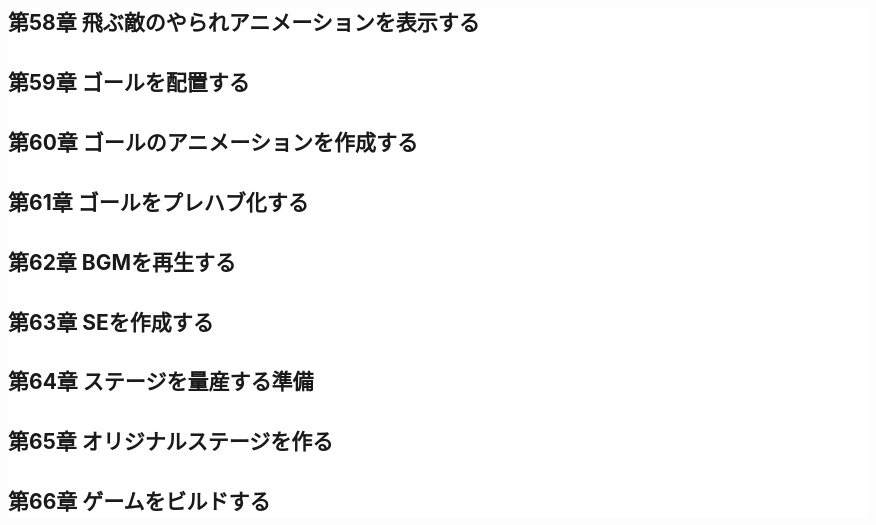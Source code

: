 ## 第58章 飛ぶ敵のやられアニメーションを表示する

## 第59章 ゴールを配置する

## 第60章 ゴールのアニメーションを作成する

## 第61章 ゴールをプレハブ化する

## 第62章 BGMを再生する

## 第63章 SEを作成する

## 第64章 ステージを量産する準備

## 第65章 オリジナルステージを作る

## 第66章 ゲームをビルドする
